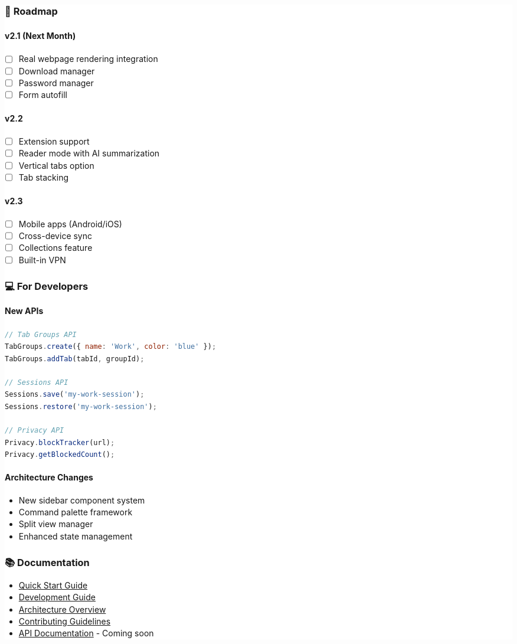 ### 🎯 **Roadmap**

#### v2.1 (Next Month)
- [ ] Real webpage rendering integration
- [ ] Download manager
- [ ] Password manager
- [ ] Form autofill

#### v2.2
- [ ] Extension support
- [ ] Reader mode with AI summarization
- [ ] Vertical tabs option
- [ ] Tab stacking

#### v2.3
- [ ] Mobile apps (Android/iOS)
- [ ] Cross-device sync
- [ ] Collections feature
- [ ] Built-in VPN

### 💻 **For Developers**

#### New APIs
```javascript
// Tab Groups API
TabGroups.create({ name: 'Work', color: 'blue' });
TabGroups.addTab(tabId, groupId);

// Sessions API
Sessions.save('my-work-session');
Sessions.restore('my-work-session');

// Privacy API
Privacy.blockTracker(url);
Privacy.getBlockedCount();
```

#### Architecture Changes
- New sidebar component system
- Command palette framework
- Split view manager
- Enhanced state management

### 📚 **Documentation**

- [Quick Start Guide](QUICKSTART.md)
- [Development Guide](DEVELOPMENT.md)
- [Architecture Overview](ARCHITECTURE.md)
- [Contributing Guidelines](CONTRIBUTING.md)
- [API Documentation](API.md) - Coming soon
